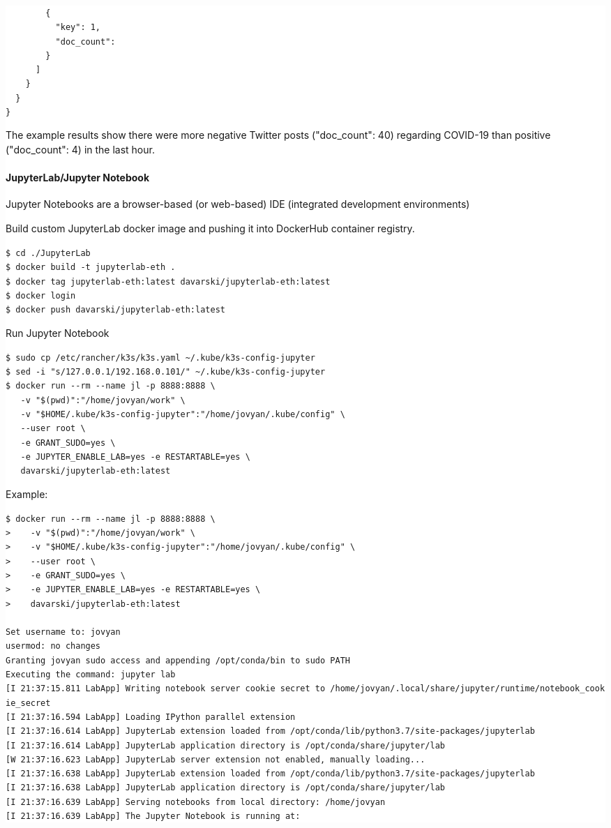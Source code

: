 ```
        {
          "key": 1,
          "doc_count":
        }
      ]
    }
  }
}
```
The example results show there were more negative Twitter posts ("doc_count": 40) regarding COVID-19 than
positive ("doc_count": 4) in the last hour.


#### JupyterLab/Jupyter Notebook

Jupyter Notebooks are a browser-based (or web-based) IDE (integrated development environments)

Build custom JupyterLab docker image and pushing it into DockerHub container registry.
```
$ cd ./JupyterLab
$ docker build -t jupyterlab-eth .
$ docker tag jupyterlab-eth:latest davarski/jupyterlab-eth:latest
$ docker login 
$ docker push davarski/jupyterlab-eth:latest
```
Run Jupyter Notebook

```
$ sudo cp /etc/rancher/k3s/k3s.yaml ~/.kube/k3s-config-jupyter
$ sed -i "s/127.0.0.1/192.168.0.101/" ~/.kube/k3s-config-jupyter
$ docker run --rm --name jl -p 8888:8888 \
   -v "$(pwd)":"/home/jovyan/work" \
   -v "$HOME/.kube/k3s-config-jupyter":"/home/jovyan/.kube/config" \
   --user root \
   -e GRANT_SUDO=yes \
   -e JUPYTER_ENABLE_LAB=yes -e RESTARTABLE=yes \
   davarski/jupyterlab-eth:latest
```
Example:
```
$ docker run --rm --name jl -p 8888:8888 \
>    -v "$(pwd)":"/home/jovyan/work" \
>    -v "$HOME/.kube/k3s-config-jupyter":"/home/jovyan/.kube/config" \
>    --user root \
>    -e GRANT_SUDO=yes \
>    -e JUPYTER_ENABLE_LAB=yes -e RESTARTABLE=yes \
>    davarski/jupyterlab-eth:latest

Set username to: jovyan
usermod: no changes
Granting jovyan sudo access and appending /opt/conda/bin to sudo PATH
Executing the command: jupyter lab
[I 21:37:15.811 LabApp] Writing notebook server cookie secret to /home/jovyan/.local/share/jupyter/runtime/notebook_cookie_secret
[I 21:37:16.594 LabApp] Loading IPython parallel extension
[I 21:37:16.614 LabApp] JupyterLab extension loaded from /opt/conda/lib/python3.7/site-packages/jupyterlab
[I 21:37:16.614 LabApp] JupyterLab application directory is /opt/conda/share/jupyter/lab
[W 21:37:16.623 LabApp] JupyterLab server extension not enabled, manually loading...
[I 21:37:16.638 LabApp] JupyterLab extension loaded from /opt/conda/lib/python3.7/site-packages/jupyterlab
[I 21:37:16.638 LabApp] JupyterLab application directory is /opt/conda/share/jupyter/lab
[I 21:37:16.639 LabApp] Serving notebooks from local directory: /home/jovyan
[I 21:37:16.639 LabApp] The Jupyter Notebook is running at:
```